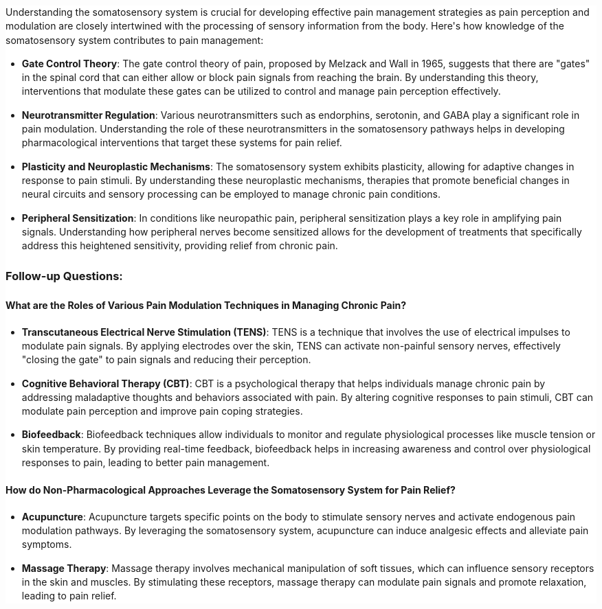 Understanding the somatosensory system is crucial for developing effective pain management strategies as pain perception and modulation are closely intertwined with the processing of sensory information from the body. Here's how knowledge of the somatosensory system contributes to pain management:

- **Gate Control Theory**: The gate control theory of pain, proposed by Melzack and Wall in 1965, suggests that there are "gates" in the spinal cord that can either allow or block pain signals from reaching the brain. By understanding this theory, interventions that modulate these gates can be utilized to control and manage pain perception effectively.

- **Neurotransmitter Regulation**: Various neurotransmitters such as endorphins, serotonin, and GABA play a significant role in pain modulation. Understanding the role of these neurotransmitters in the somatosensory pathways helps in developing pharmacological interventions that target these systems for pain relief.

- **Plasticity and Neuroplastic Mechanisms**: The somatosensory system exhibits plasticity, allowing for adaptive changes in response to pain stimuli. By understanding these neuroplastic mechanisms, therapies that promote beneficial changes in neural circuits and sensory processing can be employed to manage chronic pain conditions.

- **Peripheral Sensitization**: In conditions like neuropathic pain, peripheral sensitization plays a key role in amplifying pain signals. Understanding how peripheral nerves become sensitized allows for the development of treatments that specifically address this heightened sensitivity, providing relief from chronic pain.

### Follow-up Questions:

#### What are the Roles of Various Pain Modulation Techniques in Managing Chronic Pain?

- **Transcutaneous Electrical Nerve Stimulation (TENS)**: TENS is a technique that involves the use of electrical impulses to modulate pain signals. By applying electrodes over the skin, TENS can activate non-painful sensory nerves, effectively "closing the gate" to pain signals and reducing their perception.

- **Cognitive Behavioral Therapy (CBT)**: CBT is a psychological therapy that helps individuals manage chronic pain by addressing maladaptive thoughts and behaviors associated with pain. By altering cognitive responses to pain stimuli, CBT can modulate pain perception and improve pain coping strategies.

- **Biofeedback**: Biofeedback techniques allow individuals to monitor and regulate physiological processes like muscle tension or skin temperature. By providing real-time feedback, biofeedback helps in increasing awareness and control over physiological responses to pain, leading to better pain management.

#### How do Non-Pharmacological Approaches Leverage the Somatosensory System for Pain Relief?

- **Acupuncture**: Acupuncture targets specific points on the body to stimulate sensory nerves and activate endogenous pain modulation pathways. By leveraging the somatosensory system, acupuncture can induce analgesic effects and alleviate pain symptoms.

- **Massage Therapy**: Massage therapy involves mechanical manipulation of soft tissues, which can influence sensory receptors in the skin and muscles. By stimulating these receptors, massage therapy can modulate pain signals and promote relaxation, leading to pain relief.

